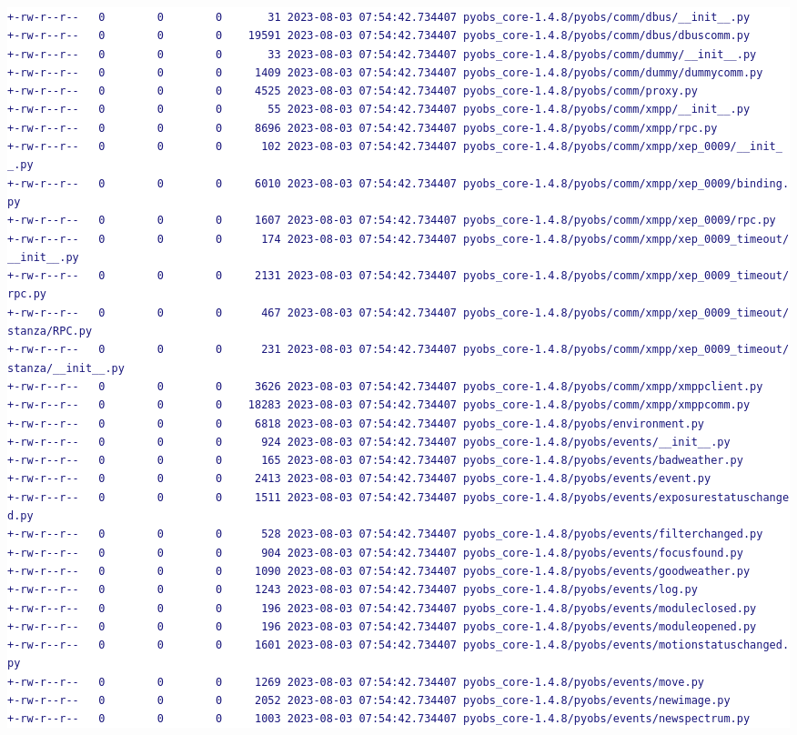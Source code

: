 ```diff
+-rw-r--r--   0        0        0       31 2023-08-03 07:54:42.734407 pyobs_core-1.4.8/pyobs/comm/dbus/__init__.py
+-rw-r--r--   0        0        0    19591 2023-08-03 07:54:42.734407 pyobs_core-1.4.8/pyobs/comm/dbus/dbuscomm.py
+-rw-r--r--   0        0        0       33 2023-08-03 07:54:42.734407 pyobs_core-1.4.8/pyobs/comm/dummy/__init__.py
+-rw-r--r--   0        0        0     1409 2023-08-03 07:54:42.734407 pyobs_core-1.4.8/pyobs/comm/dummy/dummycomm.py
+-rw-r--r--   0        0        0     4525 2023-08-03 07:54:42.734407 pyobs_core-1.4.8/pyobs/comm/proxy.py
+-rw-r--r--   0        0        0       55 2023-08-03 07:54:42.734407 pyobs_core-1.4.8/pyobs/comm/xmpp/__init__.py
+-rw-r--r--   0        0        0     8696 2023-08-03 07:54:42.734407 pyobs_core-1.4.8/pyobs/comm/xmpp/rpc.py
+-rw-r--r--   0        0        0      102 2023-08-03 07:54:42.734407 pyobs_core-1.4.8/pyobs/comm/xmpp/xep_0009/__init__.py
+-rw-r--r--   0        0        0     6010 2023-08-03 07:54:42.734407 pyobs_core-1.4.8/pyobs/comm/xmpp/xep_0009/binding.py
+-rw-r--r--   0        0        0     1607 2023-08-03 07:54:42.734407 pyobs_core-1.4.8/pyobs/comm/xmpp/xep_0009/rpc.py
+-rw-r--r--   0        0        0      174 2023-08-03 07:54:42.734407 pyobs_core-1.4.8/pyobs/comm/xmpp/xep_0009_timeout/__init__.py
+-rw-r--r--   0        0        0     2131 2023-08-03 07:54:42.734407 pyobs_core-1.4.8/pyobs/comm/xmpp/xep_0009_timeout/rpc.py
+-rw-r--r--   0        0        0      467 2023-08-03 07:54:42.734407 pyobs_core-1.4.8/pyobs/comm/xmpp/xep_0009_timeout/stanza/RPC.py
+-rw-r--r--   0        0        0      231 2023-08-03 07:54:42.734407 pyobs_core-1.4.8/pyobs/comm/xmpp/xep_0009_timeout/stanza/__init__.py
+-rw-r--r--   0        0        0     3626 2023-08-03 07:54:42.734407 pyobs_core-1.4.8/pyobs/comm/xmpp/xmppclient.py
+-rw-r--r--   0        0        0    18283 2023-08-03 07:54:42.734407 pyobs_core-1.4.8/pyobs/comm/xmpp/xmppcomm.py
+-rw-r--r--   0        0        0     6818 2023-08-03 07:54:42.734407 pyobs_core-1.4.8/pyobs/environment.py
+-rw-r--r--   0        0        0      924 2023-08-03 07:54:42.734407 pyobs_core-1.4.8/pyobs/events/__init__.py
+-rw-r--r--   0        0        0      165 2023-08-03 07:54:42.734407 pyobs_core-1.4.8/pyobs/events/badweather.py
+-rw-r--r--   0        0        0     2413 2023-08-03 07:54:42.734407 pyobs_core-1.4.8/pyobs/events/event.py
+-rw-r--r--   0        0        0     1511 2023-08-03 07:54:42.734407 pyobs_core-1.4.8/pyobs/events/exposurestatuschanged.py
+-rw-r--r--   0        0        0      528 2023-08-03 07:54:42.734407 pyobs_core-1.4.8/pyobs/events/filterchanged.py
+-rw-r--r--   0        0        0      904 2023-08-03 07:54:42.734407 pyobs_core-1.4.8/pyobs/events/focusfound.py
+-rw-r--r--   0        0        0     1090 2023-08-03 07:54:42.734407 pyobs_core-1.4.8/pyobs/events/goodweather.py
+-rw-r--r--   0        0        0     1243 2023-08-03 07:54:42.734407 pyobs_core-1.4.8/pyobs/events/log.py
+-rw-r--r--   0        0        0      196 2023-08-03 07:54:42.734407 pyobs_core-1.4.8/pyobs/events/moduleclosed.py
+-rw-r--r--   0        0        0      196 2023-08-03 07:54:42.734407 pyobs_core-1.4.8/pyobs/events/moduleopened.py
+-rw-r--r--   0        0        0     1601 2023-08-03 07:54:42.734407 pyobs_core-1.4.8/pyobs/events/motionstatuschanged.py
+-rw-r--r--   0        0        0     1269 2023-08-03 07:54:42.734407 pyobs_core-1.4.8/pyobs/events/move.py
+-rw-r--r--   0        0        0     2052 2023-08-03 07:54:42.734407 pyobs_core-1.4.8/pyobs/events/newimage.py
+-rw-r--r--   0        0        0     1003 2023-08-03 07:54:42.734407 pyobs_core-1.4.8/pyobs/events/newspectrum.py
```